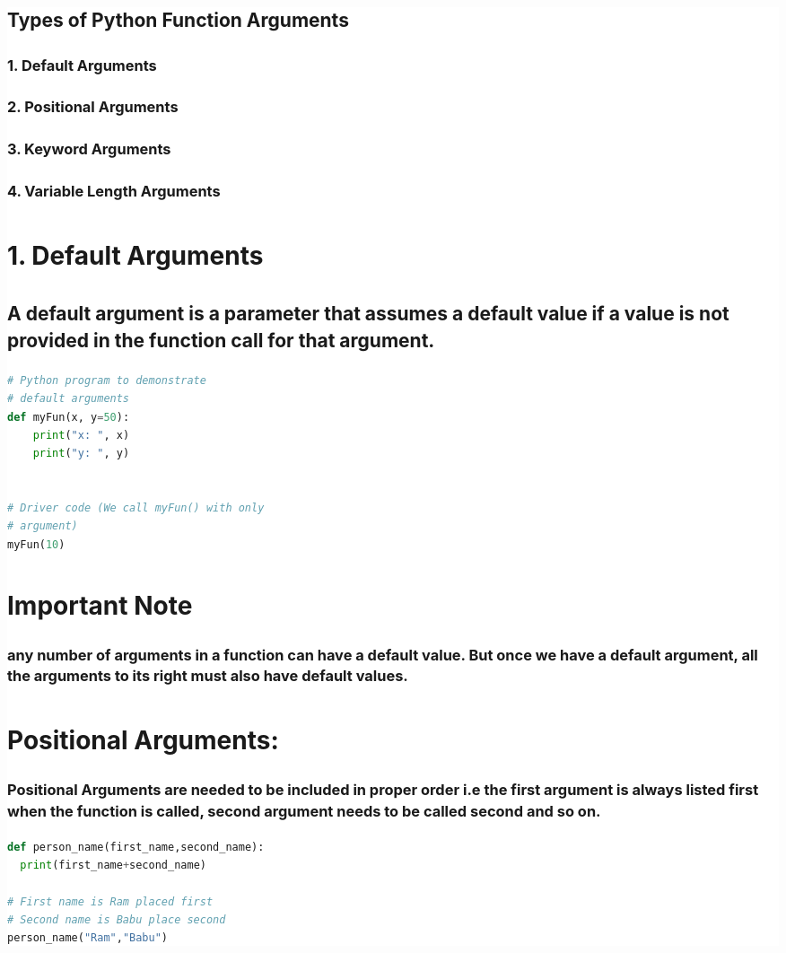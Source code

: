 ## Types of Python Function Arguments

### 1. Default Arguments
### 2. Positional Arguments
### 3. Keyword Arguments
### 4. Variable Length Arguments



# 1. Default Arguments

## A default argument is a parameter that assumes a default value if a value is not provided in the function call for that argument.
```python
# Python program to demonstrate
# default arguments
def myFun(x, y=50):
    print("x: ", x)
    print("y: ", y)


# Driver code (We call myFun() with only
# argument)
myFun(10)
```
# Important Note 
###  any number of arguments in a function can have a default value. But once we have a default argument, all the arguments to its right must also have default values.

# Positional Arguments:
### Positional Arguments are needed to be included in proper order i.e the first argument is always listed first when the function is called, second argument needs to be called second and so on.

```python
def person_name(first_name,second_name):
  print(first_name+second_name)
  
# First name is Ram placed first
# Second name is Babu place second
person_name("Ram","Babu")
```
